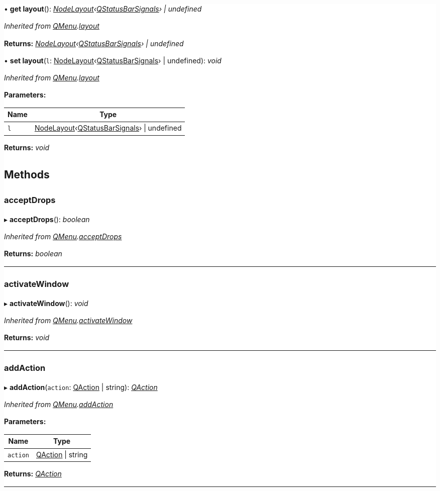 • **get layout**(): *[NodeLayout](nodelayout.md)‹[QStatusBarSignals](../interfaces/qstatusbarsignals.md)› | undefined*

*Inherited from [QMenu](qmenu.md).[layout](qmenu.md#layout)*

**Returns:** *[NodeLayout](nodelayout.md)‹[QStatusBarSignals](../interfaces/qstatusbarsignals.md)› | undefined*

• **set layout**(`l`: [NodeLayout](nodelayout.md)‹[QStatusBarSignals](../interfaces/qstatusbarsignals.md)› | undefined): *void*

*Inherited from [QMenu](qmenu.md).[layout](qmenu.md#layout)*

**Parameters:**

Name | Type |
------ | ------ |
`l` | [NodeLayout](nodelayout.md)‹[QStatusBarSignals](../interfaces/qstatusbarsignals.md)› &#124; undefined |

**Returns:** *void*

## Methods

###  acceptDrops

▸ **acceptDrops**(): *boolean*

*Inherited from [QMenu](qmenu.md).[acceptDrops](qmenu.md#acceptdrops)*

**Returns:** *boolean*

___

###  activateWindow

▸ **activateWindow**(): *void*

*Inherited from [QMenu](qmenu.md).[activateWindow](qmenu.md#activatewindow)*

**Returns:** *void*

___

###  addAction

▸ **addAction**(`action`: [QAction](qaction.md) | string): *[QAction](qaction.md)*

*Inherited from [QMenu](qmenu.md).[addAction](qmenu.md#addaction)*

**Parameters:**

Name | Type |
------ | ------ |
`action` | [QAction](qaction.md) &#124; string |

**Returns:** *[QAction](qaction.md)*

___
